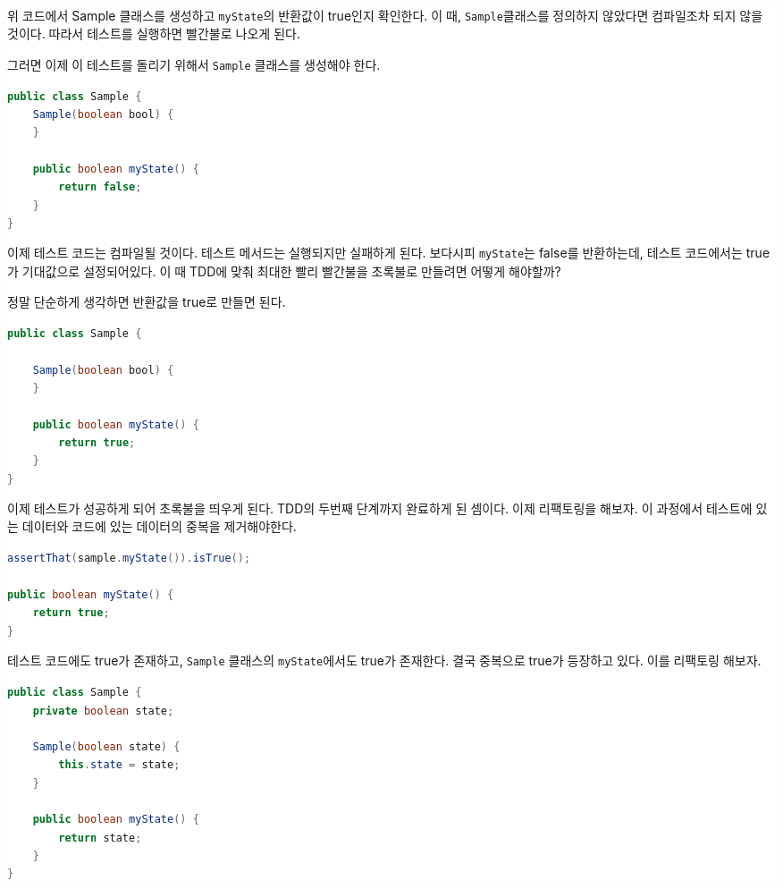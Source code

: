 위 코드에서 Sample 클래스를 생성하고 `myState`의 반환값이 true인지 확인한다. 이 때, `Sample`클래스를 정의하지 않았다면 컴파일조차 되지 않을 것이다. 따라서 테스트를 실행하면 빨간불로 나오게 된다.

그러면 이제 이 테스트를 돌리기 위해서 `Sample` 클래스를 생성해야 한다.

```java
public class Sample {
	Sample(boolean bool) {
	}
	
	public boolean myState() {
		return false;
	}
}
```

이제 테스트 코드는 컴파일될 것이다. 테스트 메서드는 실행되지만 실패하게 된다. 보다시피 `myState`는 false를 반환하는데, 테스트 코드에서는 true가 기대값으로 설정되어있다. 이 때 TDD에 맞춰 최대한 빨리 빨간불을 초록불로 만들려면 어떻게 해야할까?

정말 단순하게 생각하면 반환값을 true로 만들면 된다.

```java
public class Sample {

	Sample(boolean bool) {
	}

	public boolean myState() {
		return true;
	}
}
```

이제 테스트가 성공하게 되어 초록불을 띄우게 된다. TDD의 두번째 단계까지 완료하게 된 셈이다. 이제 리팩토링을 해보자. 이 과정에서 테스트에 있는 데이터와 코드에 있는 데이터의 중복을 제거해야한다.

```java
assertThat(sample.myState()).isTrue();

public boolean myState() {
	return true;
}
```

테스트 코드에도 true가 존재하고, `Sample` 클래스의 `myState`에서도 true가 존재한다. 결국 중복으로 true가 등장하고 있다. 이를 리팩토링 해보자.

```java
public class Sample {
	private boolean state;
	
	Sample(boolean state) {
		this.state = state;
	}
	
	public boolean myState() {
		return state;
	}
}
```
